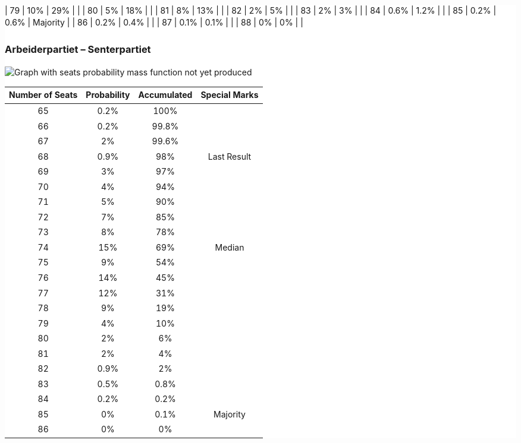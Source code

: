 | 79 | 10% | 29% |  |
| 80 | 5% | 18% |  |
| 81 | 8% | 13% |  |
| 82 | 2% | 5% |  |
| 83 | 2% | 3% |  |
| 84 | 0.6% | 1.2% |  |
| 85 | 0.2% | 0.6% | Majority |
| 86 | 0.2% | 0.4% |  |
| 87 | 0.1% | 0.1% |  |
| 88 | 0% | 0% |  |

### Arbeiderpartiet – Senterpartiet

![Graph with seats probability mass function not yet produced](2019-05-13-OpinionPerduco-coalitions-seats-pmf-ap–sp.png "Seats Probability Mass Function")

| Number of Seats | Probability | Accumulated | Special Marks |
|:---------------:|:-----------:|:-----------:|:-------------:|
| 65 | 0.2% | 100% |  |
| 66 | 0.2% | 99.8% |  |
| 67 | 2% | 99.6% |  |
| 68 | 0.9% | 98% | Last Result |
| 69 | 3% | 97% |  |
| 70 | 4% | 94% |  |
| 71 | 5% | 90% |  |
| 72 | 7% | 85% |  |
| 73 | 8% | 78% |  |
| 74 | 15% | 69% | Median |
| 75 | 9% | 54% |  |
| 76 | 14% | 45% |  |
| 77 | 12% | 31% |  |
| 78 | 9% | 19% |  |
| 79 | 4% | 10% |  |
| 80 | 2% | 6% |  |
| 81 | 2% | 4% |  |
| 82 | 0.9% | 2% |  |
| 83 | 0.5% | 0.8% |  |
| 84 | 0.2% | 0.2% |  |
| 85 | 0% | 0.1% | Majority |
| 86 | 0% | 0% |  |
